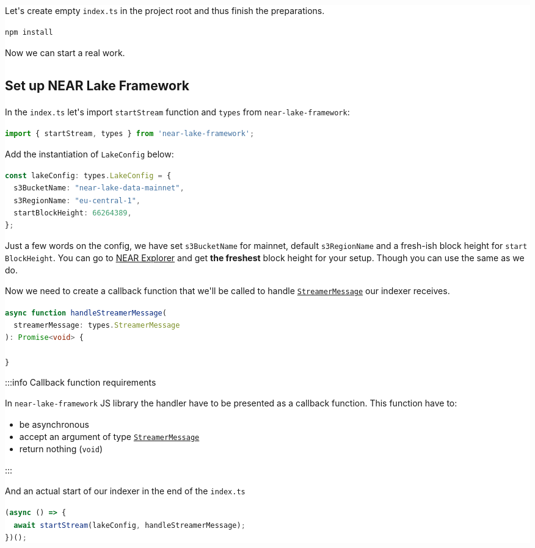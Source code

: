 Let's create empty `index.ts` in the project root and thus finish the preparations.

```bash
npm install
```

Now we can start a real work.


## Set up NEAR Lake Framework

In the `index.ts` let's import `startStream` function and `types` from `near-lake-framework`:

```ts title=index.ts
import { startStream, types } from 'near-lake-framework';
```

Add the instantiation of `LakeConfig` below:

```ts title=index.js
const lakeConfig: types.LakeConfig = {
  s3BucketName: "near-lake-data-mainnet",
  s3RegionName: "eu-central-1",
  startBlockHeight: 66264389,
};
```

Just a few words on the config, we have set `s3BucketName` for mainnet, default `s3RegionName` and a fresh-ish block height for `startBlockHeight`. You can go to [NEAR Explorer](https://nearblocks.io) and get **the freshest** block height for your setup. Though you can use the same as we do.

Now we need to create a callback function that we'll be called to handle [`StreamerMessage`](https://near-indexers.io/docs/data-flow-and-structures/structures/toc) our indexer receives.

```ts title=index.ts
async function handleStreamerMessage(
  streamerMessage: types.StreamerMessage
): Promise<void> {

}
```

:::info Callback function requirements

In `near-lake-framework` JS library the handler have to be presented as a callback function. This function have to:
- be asynchronous
- accept an argument of type [`StreamerMessage`](https://near-indexers.io/docs/data-flow-and-structures/structures/toc)
- return nothing (`void`)

:::

And an actual start of our indexer in the end of the `index.ts`

```ts title=index.ts
(async () => {
  await startStream(lakeConfig, handleStreamerMessage);
})();
```
